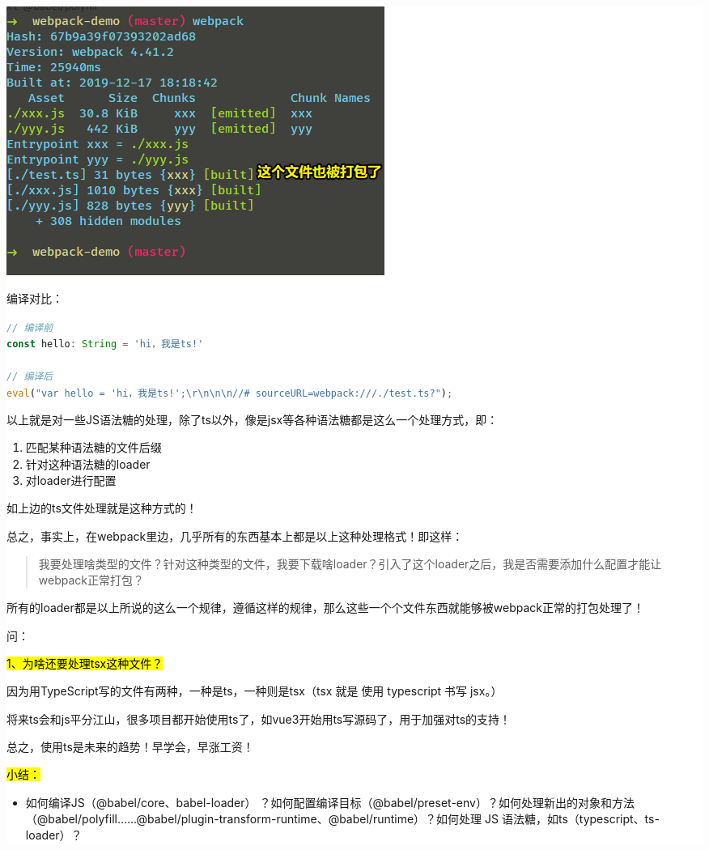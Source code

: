 ![ts打包成功](assets/img/2019-12-17-18-20-55.png)

编译对比：

``` js
// 编译前
const hello: String = 'hi，我是ts!'

// 编译后
eval("var hello = 'hi，我是ts!';\r\n\n\n//# sourceURL=webpack:///./test.ts?");
```

以上就是对一些JS语法糖的处理，除了ts以外，像是jsx等各种语法糖都是这么一个处理方式，即：

1. 匹配某种语法糖的文件后缀
2. 针对这种语法糖的loader
3. 对loader进行配置

如上边的ts文件处理就是这种方式的！

总之，事实上，在webpack里边，几乎所有的东西基本上都是以上这种处理格式！即这样：

> 我要处理啥类型的文件？针对这种类型的文件，我要下载啥loader？引入了这个loader之后，我是否需要添加什么配置才能让webpack正常打包？

所有的loader都是以上所说的这么一个规律，遵循这样的规律，那么这些一个个文件东西就能够被webpack正常的打包处理了！

问：

<mark>1、为啥还要处理tsx这种文件？</mark>

因为用TypeScript写的文件有两种，一种是ts，一种则是tsx（tsx 就是 使用 typescript 书写 jsx。）

将来ts会和js平分江山，很多项目都开始使用ts了，如vue3开始用ts写源码了，用于加强对ts的支持！

总之，使用ts是未来的趋势！早学会，早涨工资！

<mark>小结：</mark>

- 如何编译JS（@babel/core、babel-loader） ？如何配置编译目标（@babel/preset-env）？如何处理新出的对象和方法（@babel/polyfill……@babel/plugin-transform-runtime、@babel/runtime）？如何处理 JS 语法糖，如ts（typescript、ts-loader）？
